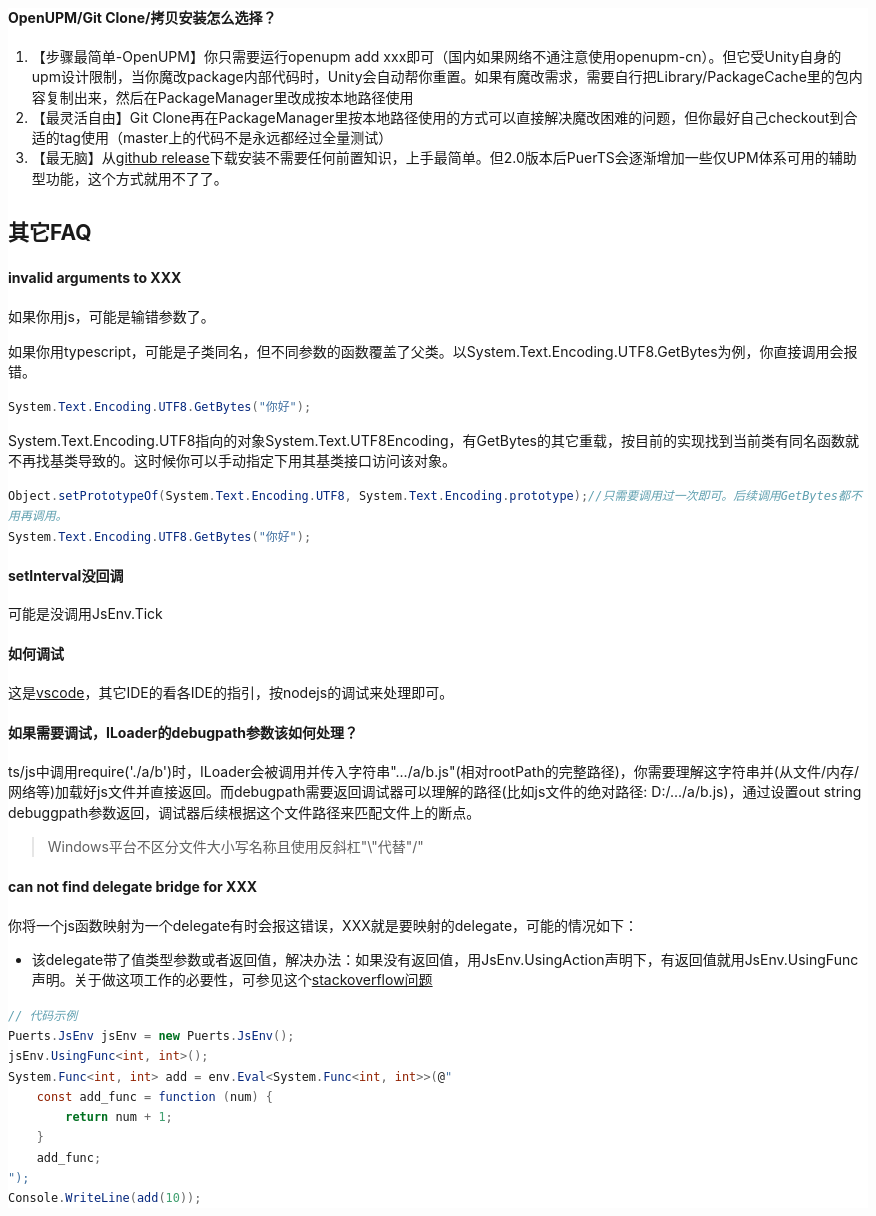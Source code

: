 #### OpenUPM/Git Clone/拷贝安装怎么选择？
1. 【步骤最简单-OpenUPM】你只需要运行openupm add xxx即可（国内如果网络不通注意使用openupm-cn）。但它受Unity自身的upm设计限制，当你魔改package内部代码时，Unity会自动帮你重置。如果有魔改需求，需要自行把Library/PackageCache里的包内容复制出来，然后在PackageManager里改成按本地路径使用
2. 【最灵活自由】Git Clone再在PackageManager里按本地路径使用的方式可以直接解决魔改困难的问题，但你最好自己checkout到合适的tag使用（master上的代码不是永远都经过全量测试）
3. 【最无脑】从[github release](https://github.com/Tencent/puerts/releases)下载安装不需要任何前置知识，上手最简单。但2.0版本后PuerTS会逐渐增加一些仅UPM体系可用的辅助型功能，这个方式就用不了了。

## 其它FAQ

#### invalid arguments to XXX

如果你用js，可能是输错参数了。

如果你用typescript，可能是子类同名，但不同参数的函数覆盖了父类。以System.Text.Encoding.UTF8.GetBytes为例，你直接调用会报错。

```csharp
System.Text.Encoding.UTF8.GetBytes("你好");
```

System.Text.Encoding.UTF8指向的对象System.Text.UTF8Encoding，有GetBytes的其它重载，按目前的实现找到当前类有同名函数就不再找基类导致的。这时候你可以手动指定下用其基类接口访问该对象。


```csharp
Object.setPrototypeOf(System.Text.Encoding.UTF8, System.Text.Encoding.prototype);//只需要调用过一次即可。后续调用GetBytes都不用再调用。
System.Text.Encoding.UTF8.GetBytes("你好");
```

#### setInterval没回调

可能是没调用JsEnv.Tick

#### 如何调试

这是[vscode](./knowjs/debugging.md)，其它IDE的看各IDE的指引，按nodejs的调试来处理即可。

#### 如果需要调试，ILoader的debugpath参数该如何处理？
ts/js中调用require('./a/b')时，ILoader会被调用并传入字符串".../a/b.js"(相对rootPath的完整路径)，你需要理解这字符串并(从文件/内存/网络等)加载好js文件并直接返回。而debugpath需要返回调试器可以理解的路径(比如js文件的绝对路径: D:/.../a/b.js)，通过设置out string debuggpath参数返回，调试器后续根据这个文件路径来匹配文件上的断点。
> Windows平台不区分文件大小写名称且使用反斜杠"\\"代替"/"


#### can not find delegate bridge for XXX

你将一个js函数映射为一个delegate有时会报这错误，XXX就是要映射的delegate，可能的情况如下：

* 该delegate带了值类型参数或者返回值，解决办法：如果没有返回值，用JsEnv.UsingAction声明下，有返回值就用JsEnv.UsingFunc声明。关于做这项工作的必要性，可参见这个[stackoverflow问题](https://stackoverflow.com/questions/56183606/invoke-generic-method-via-reflection-in-c-sharp-il2cpp-on-ios)

```csharp
// 代码示例
Puerts.JsEnv jsEnv = new Puerts.JsEnv();
jsEnv.UsingFunc<int, int>();
System.Func<int, int> add = env.Eval<System.Func<int, int>>(@"
    const add_func = function (num) {
        return num + 1;
    }
    add_func;
");
Console.WriteLine(add(10));
```
